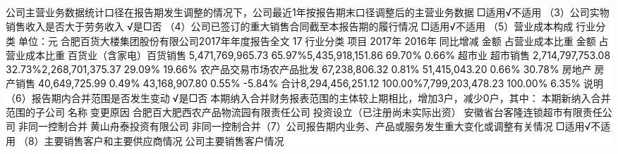 公司主营业务数据统计口径在报告期发生调整的情况下，公司最近1年按报告期末口径调整后的主营业务数据
□适用√不适用
（3）公司实物销售收入是否大于劳务收入
√是□否
（4）公司已签订的重大销售合同截至本报告期的履行情况
□适用√不适用
（5）营业成本构成
行业分类
单位：元
合肥百货大楼集团股份有限公司2017年年度报告全文
17
行业分类
项目
2017年
2016年
同比增减
金额
占营业成本比重
金额
占营业成本比重
百货业（含家电）百货销售
5,471,769,965.73
65.97%5,435,918,151.86
69.70%
0.66%
超市业
超市销售
2,714,797,753.08
32.73%2,268,701,375.37
29.09%
19.66%
农产品交易市场农产品批发
67,238,806.32
0.81%
51,415,043.20
0.66%
30.78%
房地产
房产销售
40,649,725.99
0.49%
43,168,907.80
0.55%
-5.84%
合计8,294,456,251.12
100.00%7,799,203,478.23
100.00%
6.35%
说明
（6）报告期内合并范围是否发生变动
√是□否
本期纳入合并财务报表范围的主体较上期相比，增加3户，减少0户，其中：
本期新纳入合并范围的子公司
名称
变更原因
合肥百大肥西农产品物流园有限责任公司
投资设立（已注册尚未实际出资）
安徽省台客隆连锁超市有限责任公司
非同一控制合并
黄山舟泰投资有限公司
非同一控制合并（7）公司报告期内业务、产品或服务发生重大变化或调整有关情况
□适用√不适用
（8）主要销售客户和主要供应商情况
公司主要销售客户情况